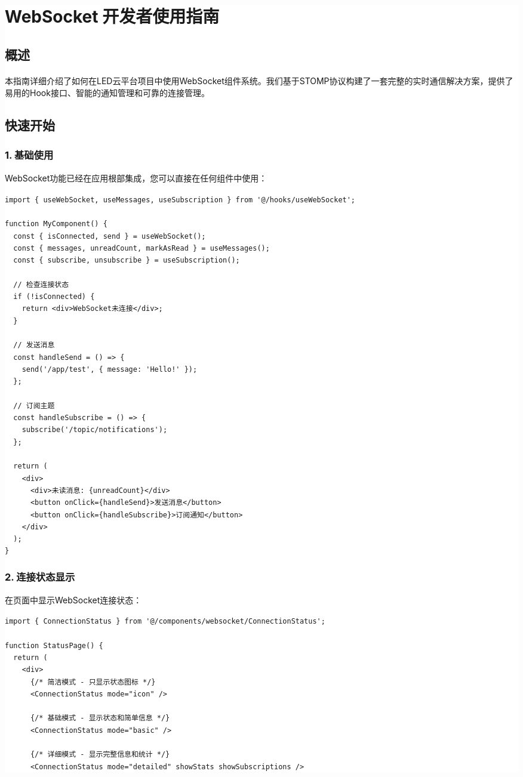 # WebSocket 开发者使用指南

## 概述

本指南详细介绍了如何在LED云平台项目中使用WebSocket组件系统。我们基于STOMP协议构建了一套完整的实时通信解决方案，提供了易用的Hook接口、智能的通知管理和可靠的连接管理。

## 快速开始

### 1. 基础使用

WebSocket功能已经在应用根部集成，您可以直接在任何组件中使用：

```tsx
import { useWebSocket, useMessages, useSubscription } from '@/hooks/useWebSocket';

function MyComponent() {
  const { isConnected, send } = useWebSocket();
  const { messages, unreadCount, markAsRead } = useMessages();
  const { subscribe, unsubscribe } = useSubscription();
  
  // 检查连接状态
  if (!isConnected) {
    return <div>WebSocket未连接</div>;
  }
  
  // 发送消息
  const handleSend = () => {
    send('/app/test', { message: 'Hello!' });
  };
  
  // 订阅主题
  const handleSubscribe = () => {
    subscribe('/topic/notifications');
  };
  
  return (
    <div>
      <div>未读消息: {unreadCount}</div>
      <button onClick={handleSend}>发送消息</button>
      <button onClick={handleSubscribe}>订阅通知</button>
    </div>
  );
}
```

### 2. 连接状态显示

在页面中显示WebSocket连接状态：

```tsx
import { ConnectionStatus } from '@/components/websocket/ConnectionStatus';

function StatusPage() {
  return (
    <div>
      {/* 简洁模式 - 只显示状态图标 */}
      <ConnectionStatus mode="icon" />
      
      {/* 基础模式 - 显示状态和简单信息 */}
      <ConnectionStatus mode="basic" />
      
      {/* 详细模式 - 显示完整信息和统计 */}
      <ConnectionStatus mode="detailed" showStats showSubscriptions />
```